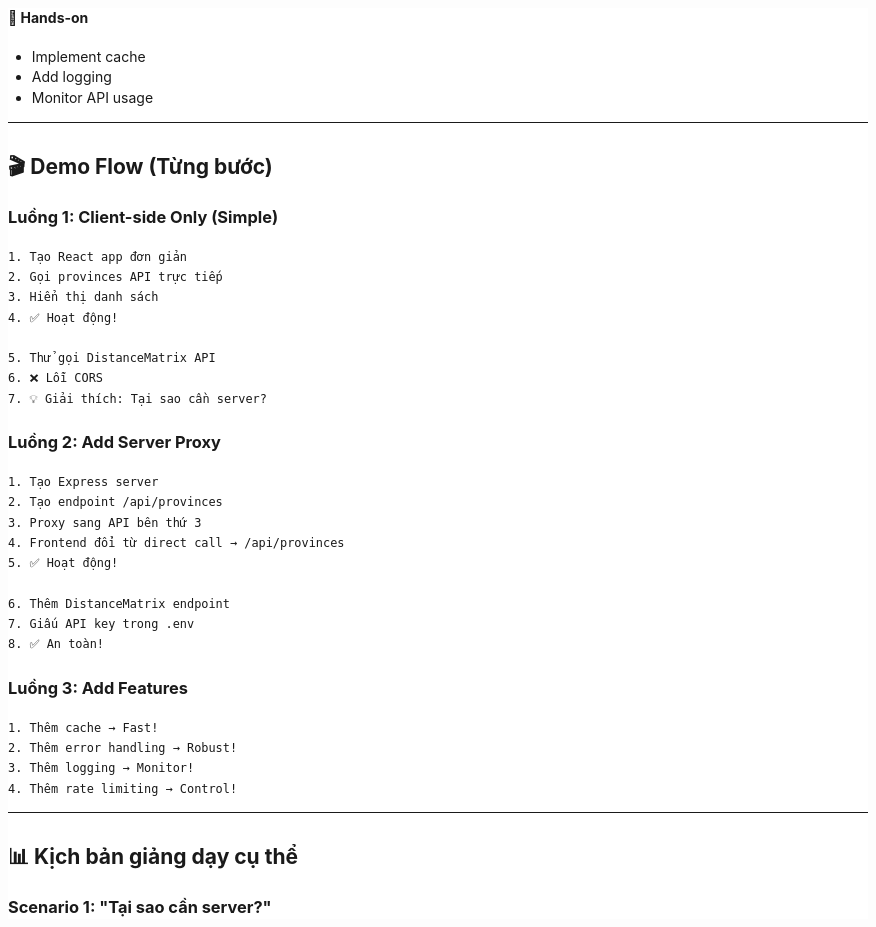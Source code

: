 #### 🔨 Hands-on

- Implement cache
- Add logging
- Monitor API usage

---

## 🎬 Demo Flow (Từng bước)

### **Luồng 1: Client-side Only (Simple)**

```
1. Tạo React app đơn giản
2. Gọi provinces API trực tiếp
3. Hiển thị danh sách
4. ✅ Hoạt động!

5. Thử gọi DistanceMatrix API
6. ❌ Lỗi CORS
7. 💡 Giải thích: Tại sao cần server?
```

### **Luồng 2: Add Server Proxy**

```
1. Tạo Express server
2. Tạo endpoint /api/provinces
3. Proxy sang API bên thứ 3
4. Frontend đổi từ direct call → /api/provinces
5. ✅ Hoạt động!

6. Thêm DistanceMatrix endpoint
7. Giấu API key trong .env
8. ✅ An toàn!
```

### **Luồng 3: Add Features**

```
1. Thêm cache → Fast!
2. Thêm error handling → Robust!
3. Thêm logging → Monitor!
4. Thêm rate limiting → Control!
```

---

## 📊 Kịch bản giảng dạy cụ thể

### **Scenario 1: "Tại sao cần server?"**
